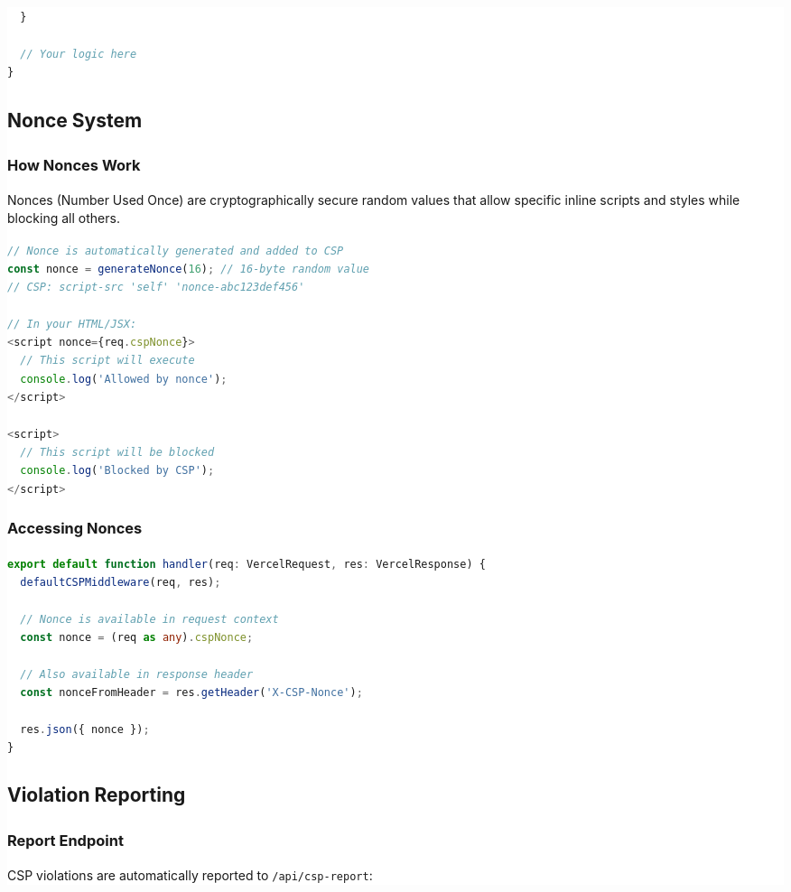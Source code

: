 ```typescript
  }
  
  // Your logic here
}
```

## Nonce System

### How Nonces Work

Nonces (Number Used Once) are cryptographically secure random values that allow specific inline scripts and styles while blocking all others.

```typescript
// Nonce is automatically generated and added to CSP
const nonce = generateNonce(16); // 16-byte random value
// CSP: script-src 'self' 'nonce-abc123def456'

// In your HTML/JSX:
<script nonce={req.cspNonce}>
  // This script will execute
  console.log('Allowed by nonce');
</script>

<script>
  // This script will be blocked
  console.log('Blocked by CSP');
</script>
```

### Accessing Nonces

```typescript
export default function handler(req: VercelRequest, res: VercelResponse) {
  defaultCSPMiddleware(req, res);
  
  // Nonce is available in request context
  const nonce = (req as any).cspNonce;
  
  // Also available in response header
  const nonceFromHeader = res.getHeader('X-CSP-Nonce');
  
  res.json({ nonce });
}
```

## Violation Reporting

### Report Endpoint

CSP violations are automatically reported to `/api/csp-report`:
